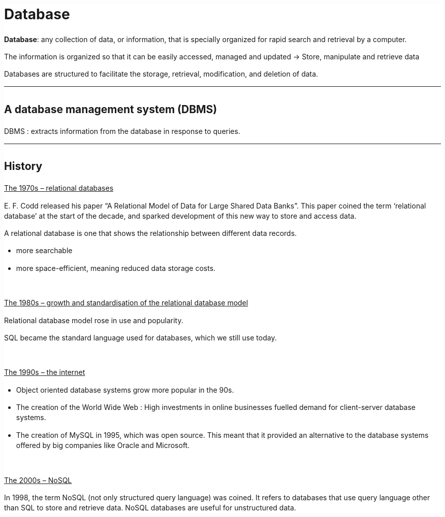 # Database

**Database**: any collection of data, or information, that is specially organized for rapid search and retrieval by a computer.

The information is organized so that it can be easily accessed, managed and updated -> Store, manipulate and retrieve data 

Databases are structured to facilitate the storage, retrieval, modification, and deletion of data.

---

## A database management system (DBMS) 

DBMS : extracts information from the database in response to queries.

---

## History

<u>The 1970s – relational databases</u>
 
E. F. Codd released his paper “A Relational Model of Data for Large Shared Data Banks”. This paper coined the term ‘relational database’ at the start of the decade, and sparked development of this new way to store and access data.

A relational database is one that shows the relationship between different data records.

* more searchable

* more space-efficient, meaning reduced data storage costs.

<br>

<u>The 1980s – growth and standardisation of the relational database model</u>

Relational database model rose in use and popularity.

SQL became the standard language used for databases, which we still use today.

<br>

<u>The 1990s – the internet</u>

* Object oriented database systems grow more popular in the 90s.

* The creation of the World Wide Web : High investments in online businesses fuelled demand for client-server database systems. 

* The creation of MySQL in 1995, which was open source. This meant that it provided an alternative to the database systems offered by big companies like Oracle and Microsoft. 

<br>

<u>The 2000s – NoSQL</u>

In 1998, the term NoSQL (not only structured query language) was coined. It refers to databases that use query language other than SQL to store and retrieve data. NoSQL databases are useful for unstructured data.

